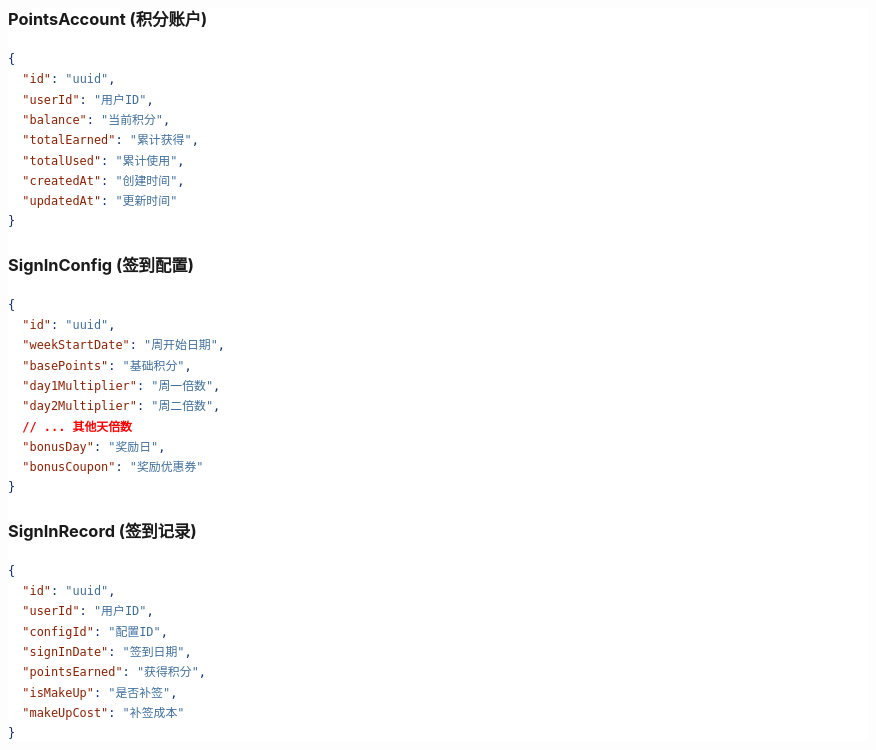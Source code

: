 ### PointsAccount (积分账户)
```json
{
  "id": "uuid",
  "userId": "用户ID",
  "balance": "当前积分",
  "totalEarned": "累计获得", 
  "totalUsed": "累计使用",
  "createdAt": "创建时间",
  "updatedAt": "更新时间"
}
```

### SignInConfig (签到配置)
```json
{
  "id": "uuid",
  "weekStartDate": "周开始日期",
  "basePoints": "基础积分",
  "day1Multiplier": "周一倍数",
  "day2Multiplier": "周二倍数",
  // ... 其他天倍数
  "bonusDay": "奖励日",
  "bonusCoupon": "奖励优惠券"
}
```

### SignInRecord (签到记录)  
```json
{
  "id": "uuid",
  "userId": "用户ID",
  "configId": "配置ID", 
  "signInDate": "签到日期",
  "pointsEarned": "获得积分",
  "isMakeUp": "是否补签",
  "makeUpCost": "补签成本"
}
```